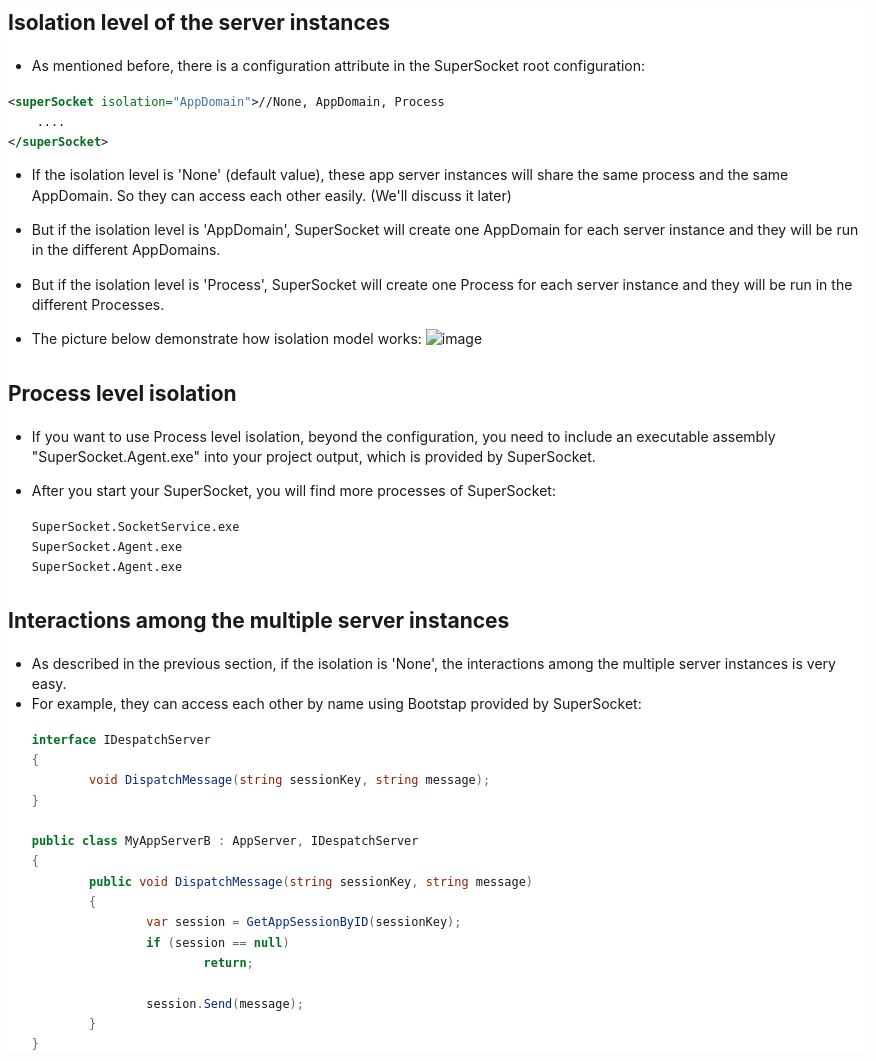 ## Isolation level of the server instances
- As mentioned before, there is a configuration attribute in the SuperSocket root configuration:
```xml
<superSocket isolation="AppDomain">//None, AppDomain, Process
    ....
</superSocket>
```

- If the isolation level is 'None' (default value), these app server instances will share the same process and the same AppDomain. So they can access each other easily. (We'll discuss it later)
- But if the isolation level is 'AppDomain', SuperSocket will create one AppDomain for each server instance and they will be run in the different AppDomains.
- But if the isolation level is 'Process', SuperSocket will create one Process for each server instance and they will be run in the different Processes.

- The picture below demonstrate how isolation model works:
	![image](https://raw.githubusercontent.com/kerryjiang/SuperSocket.Document/v1.6/images/isolationmodel.jpg)

## Process level isolation
- If you want to use Process level isolation, beyond the configuration, you need to include an executable assembly "SuperSocket.Agent.exe" into your project output, which is provided by SuperSocket.

- After you start your SuperSocket, you will find more processes of SuperSocket:
	```
	SuperSocket.SocketService.exe
	SuperSocket.Agent.exe
	SuperSocket.Agent.exe
	```

## Interactions among the multiple server instances
- As described in the previous section, if the isolation is 'None', the interactions among the multiple server instances is very easy.
- For example, they can access each other by name using Bootstap provided by SuperSocket:
	```c#
	interface IDespatchServer
	{
			void DispatchMessage(string sessionKey, string message);
	}

	public class MyAppServerB : AppServer, IDespatchServer
	{
			public void DispatchMessage(string sessionKey, string message)
			{
					var session = GetAppSessionByID(sessionKey);
					if (session == null)
							return;

					session.Send(message);
			}
	}
